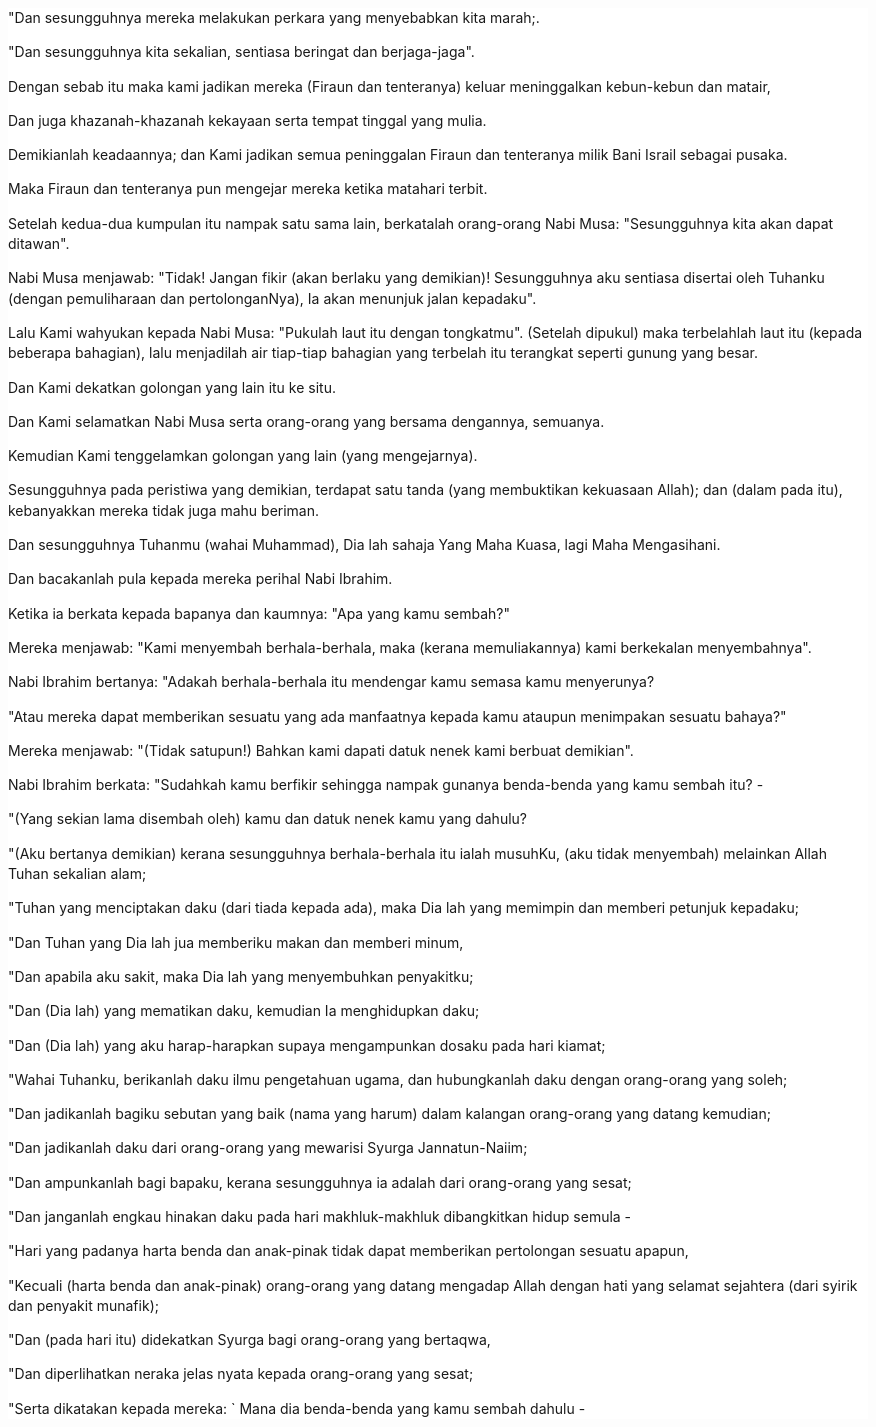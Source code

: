 <p class='atq' id="55">"Dan sesungguhnya mereka melakukan perkara yang menyebabkan kita marah;.</p>
<p class='atq' id="56">"Dan sesungguhnya kita sekalian, sentiasa beringat dan berjaga-jaga".</p>
<p class='atq' id="57">Dengan sebab itu maka kami jadikan mereka (Firaun dan tenteranya) keluar meninggalkan kebun-kebun dan matair,</p>
<p class='atq' id="58">Dan juga khazanah-khazanah kekayaan serta tempat tinggal yang mulia.</p>
<p class='atq' id="59">Demikianlah keadaannya; dan Kami jadikan semua peninggalan Firaun dan tenteranya milik Bani Israil sebagai pusaka.</p>
<p class='atq' id="60">Maka Firaun dan tenteranya pun mengejar mereka ketika matahari terbit.</p>
<p class='atq' id="61">Setelah kedua-dua kumpulan itu nampak satu sama lain, berkatalah orang-orang Nabi Musa: "Sesungguhnya kita akan dapat ditawan".</p>
<p class='atq' id="62">Nabi Musa menjawab: "Tidak! Jangan fikir (akan berlaku yang demikian)! Sesungguhnya aku sentiasa disertai oleh Tuhanku (dengan pemuliharaan dan pertolonganNya), Ia akan menunjuk jalan kepadaku".</p>
<p class='atq' id="63">Lalu Kami wahyukan kepada Nabi Musa: "Pukulah laut itu dengan tongkatmu". (Setelah dipukul) maka terbelahlah laut itu (kepada beberapa bahagian), lalu menjadilah air tiap-tiap bahagian yang terbelah itu terangkat seperti gunung yang besar.</p>
<p class='atq' id="64">Dan Kami dekatkan golongan yang lain itu ke situ.</p>
<p class='atq' id="65">Dan Kami selamatkan Nabi Musa serta orang-orang yang bersama dengannya, semuanya.</p>
<p class='atq' id="66">Kemudian Kami tenggelamkan golongan yang lain (yang mengejarnya).</p>
<p class='atq' id="67">Sesungguhnya pada peristiwa yang demikian, terdapat satu tanda (yang membuktikan kekuasaan Allah); dan (dalam pada itu), kebanyakkan mereka tidak juga mahu beriman.</p>
<p class='atq' id="68">Dan sesungguhnya Tuhanmu (wahai Muhammad), Dia lah sahaja Yang Maha Kuasa, lagi Maha Mengasihani.</p>
<p class='atq' id="69">Dan bacakanlah pula kepada mereka perihal Nabi Ibrahim.</p>
<p class='atq' id="70">Ketika ia berkata kepada bapanya dan kaumnya: "Apa yang kamu sembah?"</p>
<p class='atq' id="71">Mereka menjawab: "Kami menyembah berhala-berhala, maka (kerana memuliakannya) kami berkekalan menyembahnya".</p>
<p class='atq' id="72">Nabi Ibrahim bertanya: "Adakah berhala-berhala itu mendengar kamu semasa kamu menyerunya?</p>
<p class='atq' id="73">"Atau mereka dapat memberikan sesuatu yang ada manfaatnya kepada kamu ataupun menimpakan sesuatu bahaya?"</p>
<p class='atq' id="74">Mereka menjawab: "(Tidak satupun!) Bahkan kami dapati datuk nenek kami berbuat demikian".</p>
<p class='atq' id="75">Nabi Ibrahim berkata: "Sudahkah kamu berfikir sehingga nampak gunanya benda-benda yang kamu sembah itu? -</p>
<p class='atq' id="76">"(Yang sekian lama disembah oleh) kamu dan datuk nenek kamu yang dahulu?</p>
<p class='atq' id="77">"(Aku bertanya demikian) kerana sesungguhnya berhala-berhala itu ialah musuhKu, (aku tidak menyembah) melainkan Allah Tuhan sekalian alam;</p>
<p class='atq' id="78">"Tuhan yang menciptakan daku (dari tiada kepada ada), maka Dia lah yang memimpin dan memberi petunjuk kepadaku;</p>
<p class='atq' id="79">"Dan Tuhan yang Dia lah jua memberiku makan dan memberi minum,</p>
<p class='atq' id="80">"Dan apabila aku sakit, maka Dia lah yang menyembuhkan penyakitku;</p>
<p class='atq' id="81">"Dan (Dia lah) yang mematikan daku, kemudian Ia menghidupkan daku;</p>
<p class='atq' id="82">"Dan (Dia lah) yang aku harap-harapkan supaya mengampunkan dosaku pada hari kiamat;</p>
<p class='atq' id="83">"Wahai Tuhanku, berikanlah daku ilmu pengetahuan ugama, dan hubungkanlah daku dengan orang-orang yang soleh;</p>
<p class='atq' id="84">"Dan jadikanlah bagiku sebutan yang baik (nama yang harum) dalam kalangan orang-orang yang datang kemudian;</p>
<p class='atq' id="85">"Dan jadikanlah daku dari orang-orang yang mewarisi Syurga Jannatun-Naiim;</p>
<p class='atq' id="86">"Dan ampunkanlah bagi bapaku, kerana sesungguhnya ia adalah dari orang-orang yang sesat;</p>
<p class='atq' id="87">"Dan janganlah engkau hinakan daku pada hari makhluk-makhluk dibangkitkan hidup semula -</p>
<p class='atq' id="88">"Hari yang padanya harta benda dan anak-pinak tidak dapat memberikan pertolongan sesuatu apapun,</p>
<p class='atq' id="89">"Kecuali (harta benda dan anak-pinak) orang-orang yang datang mengadap Allah dengan hati yang selamat sejahtera (dari syirik dan penyakit munafik);</p>
<p class='atq' id="90">"Dan (pada hari itu) didekatkan Syurga bagi orang-orang yang bertaqwa,</p>
<p class='atq' id="91">"Dan diperlihatkan neraka jelas nyata kepada orang-orang yang sesat;</p>
<p class='atq' id="92">"Serta dikatakan kepada mereka: ` Mana dia benda-benda yang kamu sembah dahulu -</p>